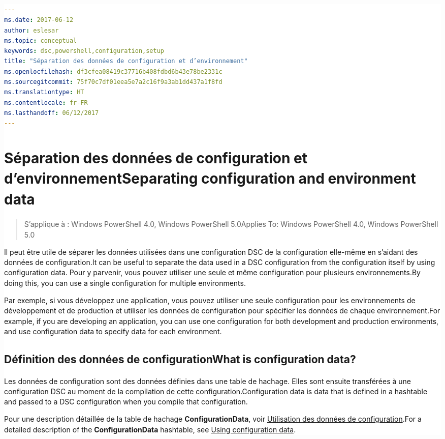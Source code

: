 ```yaml
---
ms.date: 2017-06-12
author: eslesar
ms.topic: conceptual
keywords: dsc,powershell,configuration,setup
title: "Séparation des données de configuration et d’environnement"
ms.openlocfilehash: df3cfea08419c37716b408fdbd6b43e78be2331c
ms.sourcegitcommit: 75f70c7df01eea5e7a2c16f9a3ab1dd437a1f8fd
ms.translationtype: HT
ms.contentlocale: fr-FR
ms.lasthandoff: 06/12/2017
---
```

# <a name="separating-configuration-and-environment-data"></a><span data-ttu-id="1144b-103">Séparation des données de configuration et d’environnement</span><span class="sxs-lookup"><span data-stu-id="1144b-103">Separating configuration and environment data</span></span>

><span data-ttu-id="1144b-104">S’applique à : Windows PowerShell 4.0, Windows PowerShell 5.0</span><span class="sxs-lookup"><span data-stu-id="1144b-104">Applies To: Windows PowerShell 4.0, Windows PowerShell 5.0</span></span>

<span data-ttu-id="1144b-105">Il peut être utile de séparer les données utilisées dans une configuration DSC de la configuration elle-même en s’aidant des données de configuration.</span><span class="sxs-lookup"><span data-stu-id="1144b-105">It can be useful to separate the data used in a DSC configuration from the configuration itself by using configuration data.</span></span>
<span data-ttu-id="1144b-106">Pour y parvenir, vous pouvez utiliser une seule et même configuration pour plusieurs environnements.</span><span class="sxs-lookup"><span data-stu-id="1144b-106">By doing this, you can use a single configuration for multiple environments.</span></span>

<span data-ttu-id="1144b-107">Par exemple, si vous développez une application, vous pouvez utiliser une seule configuration pour les environnements de développement et de production et utiliser les données de configuration pour spécifier les données de chaque environnement.</span><span class="sxs-lookup"><span data-stu-id="1144b-107">For example, if you are developing an application, you can use one configuration for both development and production environments, and use configuration data to specify data for each environment.</span></span>

## <a name="what-is-configuration-data"></a><span data-ttu-id="1144b-108">Définition des données de configuration</span><span class="sxs-lookup"><span data-stu-id="1144b-108">What is configuration data?</span></span>

<span data-ttu-id="1144b-109">Les données de configuration sont des données définies dans une table de hachage. Elles sont ensuite transférées à une configuration DSC au moment de la compilation de cette configuration.</span><span class="sxs-lookup"><span data-stu-id="1144b-109">Configuration data is data that is defined in a hashtable and passed to a DSC configuration when you compile that configuration.</span></span>

<span data-ttu-id="1144b-110">Pour une description détaillée de la table de hachage **ConfigurationData**, voir [Utilisation des données de configuration](configData.md).</span><span class="sxs-lookup"><span data-stu-id="1144b-110">For a detailed description of the **ConfigurationData** hashtable, see [Using configuration data](configData.md).</span></span>
